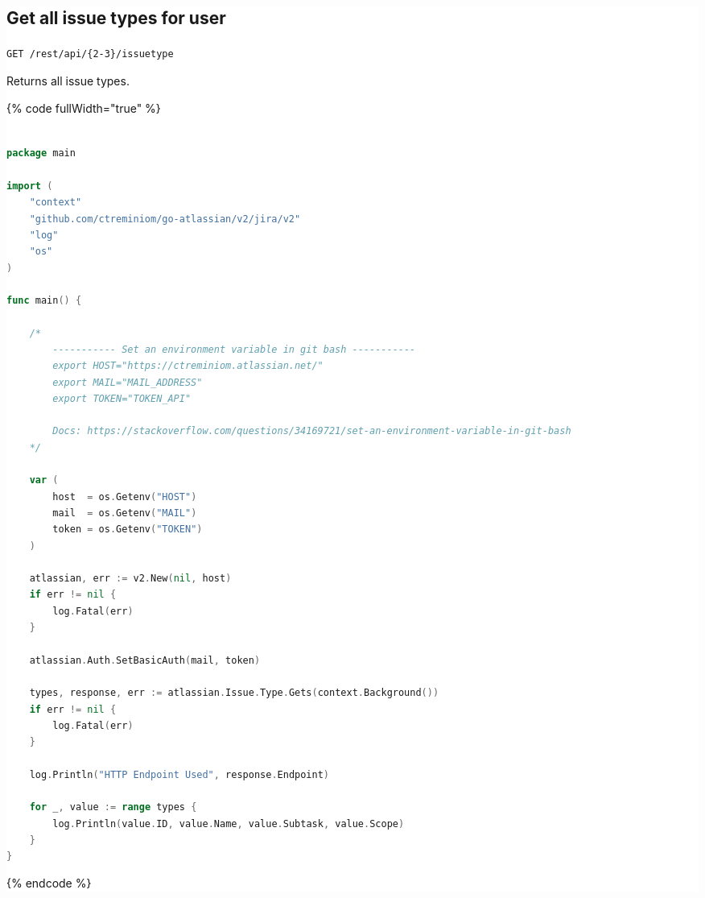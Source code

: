 ## Get all issue types for user

`GET /rest/api/{2-3}/issuetype`

Returns all issue types.

{% code fullWidth="true" %}
```go

package main

import (
	"context"
	"github.com/ctreminiom/go-atlassian/v2/jira/v2"
	"log"
	"os"
)

func main() {

	/*
		----------- Set an environment variable in git bash -----------
		export HOST="https://ctreminiom.atlassian.net/"
		export MAIL="MAIL_ADDRESS"
		export TOKEN="TOKEN_API"

		Docs: https://stackoverflow.com/questions/34169721/set-an-environment-variable-in-git-bash
	*/

	var (
		host  = os.Getenv("HOST")
		mail  = os.Getenv("MAIL")
		token = os.Getenv("TOKEN")
	)

	atlassian, err := v2.New(nil, host)
	if err != nil {
		log.Fatal(err)
	}

	atlassian.Auth.SetBasicAuth(mail, token)

	types, response, err := atlassian.Issue.Type.Gets(context.Background())
	if err != nil {
		log.Fatal(err)
	}

	log.Println("HTTP Endpoint Used", response.Endpoint)

	for _, value := range types {
		log.Println(value.ID, value.Name, value.Subtask, value.Scope)
	}
}
```
{% endcode %}
